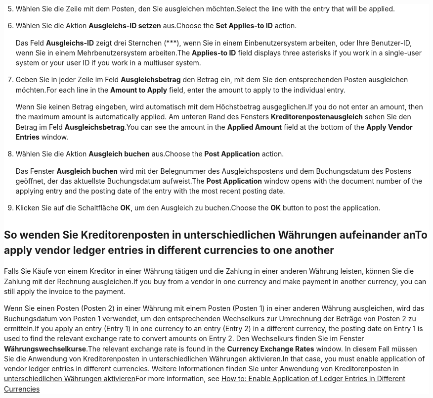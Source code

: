 5. <span data-ttu-id="c8b18-156">Wählen Sie die Zeile mit dem Posten, den Sie ausgleichen möchten.</span><span class="sxs-lookup"><span data-stu-id="c8b18-156">Select the line with the entry that will be applied.</span></span>
6. <span data-ttu-id="c8b18-157">Wählen Sie die Aktion **Ausgleichs-ID setzen** aus.</span><span class="sxs-lookup"><span data-stu-id="c8b18-157">Choose the **Set Applies-to ID** action.</span></span>

    <span data-ttu-id="c8b18-158">Das Feld **Ausgleichs-ID** zeigt drei Sternchen (***), wenn Sie in einem Einbenutzersystem arbeiten, oder Ihre Benutzer-ID, wenn Sie in einem Mehrbenutzersystem arbeiten.</span><span class="sxs-lookup"><span data-stu-id="c8b18-158">The **Applies-to ID** field displays three asterisks if you work in a single-user system or your user ID if you work in a multiuser system.</span></span>  
7. <span data-ttu-id="c8b18-159">Geben Sie in jeder Zeile im Feld **Ausgleichsbetrag** den Betrag ein, mit dem Sie den entsprechenden Posten ausgleichen möchten.</span><span class="sxs-lookup"><span data-stu-id="c8b18-159">For each line in the **Amount to Apply** field, enter the amount to apply to the individual entry.</span></span>

    <span data-ttu-id="c8b18-160">Wenn Sie keinen Betrag eingeben, wird automatisch mit dem Höchstbetrag ausgeglichen.</span><span class="sxs-lookup"><span data-stu-id="c8b18-160">If you do not enter an amount, then the maximum amount is automatically applied.</span></span> <span data-ttu-id="c8b18-161">Am unteren Rand des Fensters **Kreditorenpostenausgleich** sehen Sie den Betrag im Feld **Ausgleichsbetrag**.</span><span class="sxs-lookup"><span data-stu-id="c8b18-161">You can see the amount in the **Applied Amount** field at the bottom of the **Apply Vendor Entries** window.</span></span>
8. <span data-ttu-id="c8b18-162">Wählen Sie die Aktion **Ausgleich buchen** aus.</span><span class="sxs-lookup"><span data-stu-id="c8b18-162">Choose the **Post Application** action.</span></span>  

    <span data-ttu-id="c8b18-163">Das Fenster **Ausgleich buchen** wird mit der Belegnummer des Ausgleichspostens und dem Buchungsdatum des Postens geöffnet, der das aktuellste Buchungsdatum aufweist.</span><span class="sxs-lookup"><span data-stu-id="c8b18-163">The **Post Application** window opens with the document number of the applying entry and the posting date of the entry with the most recent posting date.</span></span>
9. <span data-ttu-id="c8b18-164">Klicken Sie auf die Schaltfläche **OK**, um den Ausgleich zu buchen.</span><span class="sxs-lookup"><span data-stu-id="c8b18-164">Choose the **OK** button to post the application.</span></span>

## <a name="to-apply-vendor-ledger-entries-in-different-currencies-to-one-another"></a><span data-ttu-id="c8b18-165">So wenden Sie Kreditorenposten in unterschiedlichen Währungen aufeinander an</span><span class="sxs-lookup"><span data-stu-id="c8b18-165">To apply vendor ledger entries in different currencies to one another</span></span>
<span data-ttu-id="c8b18-166">Falls Sie Käufe von einem Kreditor in einer Währung tätigen und die Zahlung in einer anderen Währung leisten, können Sie die Zahlung mit der Rechnung ausgleichen.</span><span class="sxs-lookup"><span data-stu-id="c8b18-166">If you buy from a vendor in one currency and make payment in another currency, you can still apply the invoice to the payment.</span></span>

<span data-ttu-id="c8b18-167">Wenn Sie einen Posten (Posten 2) in einer Währung mit einem Posten (Posten 1) in einer anderen Währung ausgleichen, wird das Buchungsdatum von Posten 1 verwendet, um den entsprechenden Wechselkurs zur Umrechnung der Beträge von Posten 2 zu ermitteln.</span><span class="sxs-lookup"><span data-stu-id="c8b18-167">If you apply an entry (Entry 1) in one currency to an entry (Entry 2) in a different currency, the posting date on Entry 1 is used to find the relevant exchange rate to convert amounts on Entry 2.</span></span> <span data-ttu-id="c8b18-168">Den Wechselkurs finden Sie im Fenster **Währungswechselkurse**.</span><span class="sxs-lookup"><span data-stu-id="c8b18-168">The relevant exchange rate is found in the **Currency Exchange Rates** window.</span></span> <span data-ttu-id="c8b18-169">In diesem Fall müssen Sie die Anwendung von Kreditorenposten in unterschiedlichen Währungen aktivieren.</span><span class="sxs-lookup"><span data-stu-id="c8b18-169">In that case, you must enable application of vendor ledger entries in different currencies.</span></span> <span data-ttu-id="c8b18-170">Weitere Informationen finden Sie unter [Anwendung von Kreditorenposten in unterschiedlichen Währungen aktivieren](finance-how-enable-application-ledger-entries-different-currencies.md)</span><span class="sxs-lookup"><span data-stu-id="c8b18-170">For more information, see [How to: Enable Application of Ledger Entries in Different Currencies](finance-how-enable-application-ledger-entries-different-currencies.md)</span></span>
